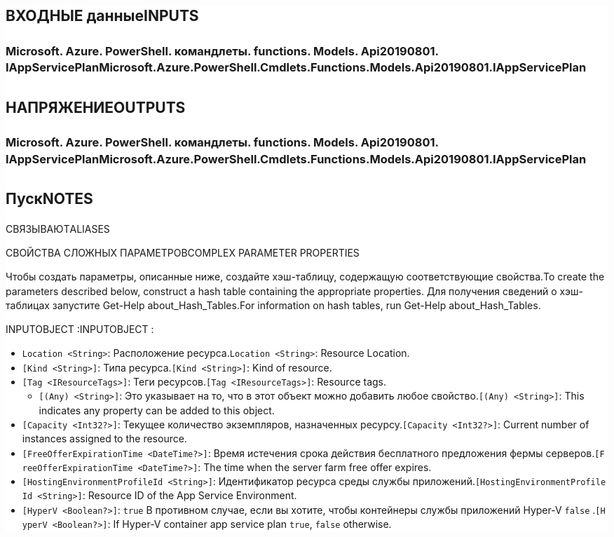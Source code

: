 ## <span data-ttu-id="118c6-143">ВХОДНЫЕ данные</span><span class="sxs-lookup"><span data-stu-id="118c6-143">INPUTS</span></span>

### <span data-ttu-id="118c6-144">Microsoft. Azure. PowerShell. командлеты. functions. Models. Api20190801. IAppServicePlan</span><span class="sxs-lookup"><span data-stu-id="118c6-144">Microsoft.Azure.PowerShell.Cmdlets.Functions.Models.Api20190801.IAppServicePlan</span></span>

## <span data-ttu-id="118c6-145">НАПРЯЖЕНИЕ</span><span class="sxs-lookup"><span data-stu-id="118c6-145">OUTPUTS</span></span>

### <span data-ttu-id="118c6-146">Microsoft. Azure. PowerShell. командлеты. functions. Models. Api20190801. IAppServicePlan</span><span class="sxs-lookup"><span data-stu-id="118c6-146">Microsoft.Azure.PowerShell.Cmdlets.Functions.Models.Api20190801.IAppServicePlan</span></span>

## <span data-ttu-id="118c6-147">Пуск</span><span class="sxs-lookup"><span data-stu-id="118c6-147">NOTES</span></span>

<span data-ttu-id="118c6-148">СВЯЗЫВАЮТ</span><span class="sxs-lookup"><span data-stu-id="118c6-148">ALIASES</span></span>

<span data-ttu-id="118c6-149">СВОЙСТВА СЛОЖНЫХ ПАРАМЕТРОВ</span><span class="sxs-lookup"><span data-stu-id="118c6-149">COMPLEX PARAMETER PROPERTIES</span></span>

<span data-ttu-id="118c6-150">Чтобы создать параметры, описанные ниже, создайте хэш-таблицу, содержащую соответствующие свойства.</span><span class="sxs-lookup"><span data-stu-id="118c6-150">To create the parameters described below, construct a hash table containing the appropriate properties.</span></span> <span data-ttu-id="118c6-151">Для получения сведений о хэш-таблицах запустите Get-Help about_Hash_Tables.</span><span class="sxs-lookup"><span data-stu-id="118c6-151">For information on hash tables, run Get-Help about_Hash_Tables.</span></span>


<span data-ttu-id="118c6-152">INPUTOBJECT <IAppServicePlan> :</span><span class="sxs-lookup"><span data-stu-id="118c6-152">INPUTOBJECT <IAppServicePlan>:</span></span> 
  - <span data-ttu-id="118c6-153">`Location <String>`: Расположение ресурса.</span><span class="sxs-lookup"><span data-stu-id="118c6-153">`Location <String>`: Resource Location.</span></span>
  - <span data-ttu-id="118c6-154">`[Kind <String>]`: Типа ресурса.</span><span class="sxs-lookup"><span data-stu-id="118c6-154">`[Kind <String>]`: Kind of resource.</span></span>
  - <span data-ttu-id="118c6-155">`[Tag <IResourceTags>]`: Теги ресурсов.</span><span class="sxs-lookup"><span data-stu-id="118c6-155">`[Tag <IResourceTags>]`: Resource tags.</span></span>
    - <span data-ttu-id="118c6-156">`[(Any) <String>]`: Это указывает на то, что в этот объект можно добавить любое свойство.</span><span class="sxs-lookup"><span data-stu-id="118c6-156">`[(Any) <String>]`: This indicates any property can be added to this object.</span></span>
  - <span data-ttu-id="118c6-157">`[Capacity <Int32?>]`: Текущее количество экземпляров, назначенных ресурсу.</span><span class="sxs-lookup"><span data-stu-id="118c6-157">`[Capacity <Int32?>]`: Current number of instances assigned to the resource.</span></span>
  - <span data-ttu-id="118c6-158">`[FreeOfferExpirationTime <DateTime?>]`: Время истечения срока действия бесплатного предложения фермы серверов.</span><span class="sxs-lookup"><span data-stu-id="118c6-158">`[FreeOfferExpirationTime <DateTime?>]`: The time when the server farm free offer expires.</span></span>
  - <span data-ttu-id="118c6-159">`[HostingEnvironmentProfileId <String>]`: Идентификатор ресурса среды службы приложений.</span><span class="sxs-lookup"><span data-stu-id="118c6-159">`[HostingEnvironmentProfileId <String>]`: Resource ID of the App Service Environment.</span></span>
  - <span data-ttu-id="118c6-160">`[HyperV <Boolean?>]`: <code>true</code> В противном случае, если вы хотите, чтобы контейнеры службы приложений Hyper-V <code>false</code> .</span><span class="sxs-lookup"><span data-stu-id="118c6-160">`[HyperV <Boolean?>]`: If Hyper-V container app service plan <code>true</code>, <code>false</code> otherwise.</span></span>